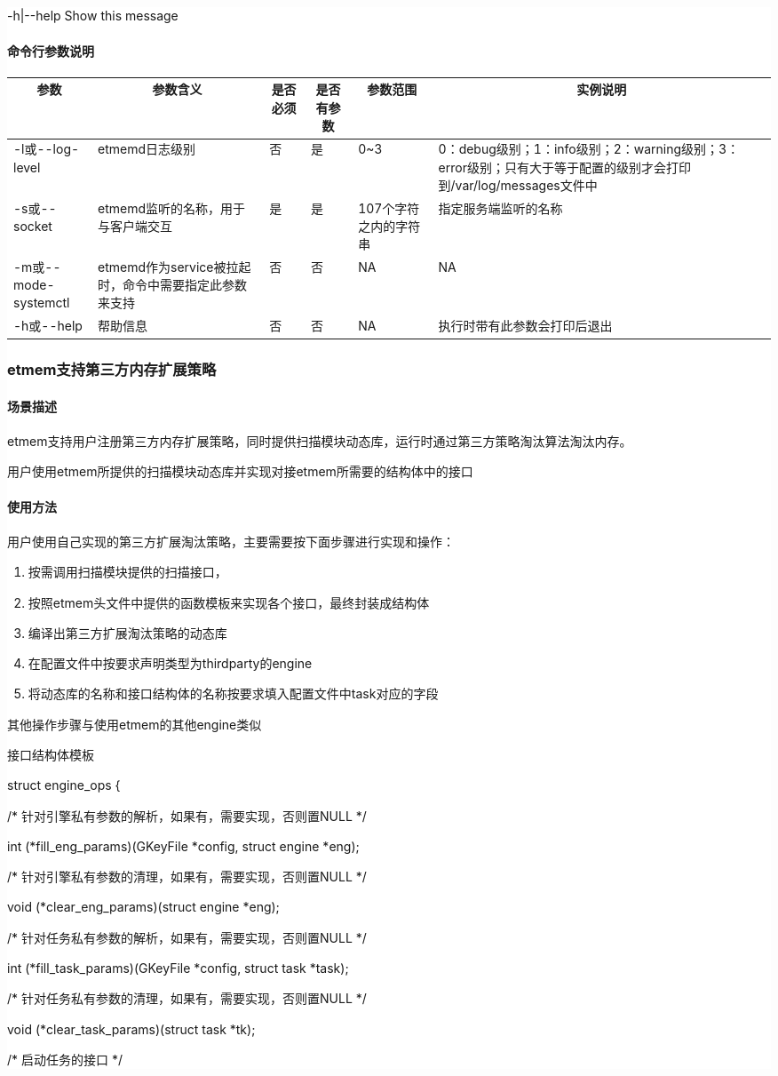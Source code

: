 -h|\-\-help Show this message

#### 命令行参数说明
| 参数             | 参数含义       | 是否必须 | 是否有参数 | 参数范围 | 实例说明      |
|----------------|------------|------|-------|------|-----------|
| -l或\-\-log-level | etmemd日志级别 | 否    | 是     | 0~3  | 0：debug级别；1：info级别；2：warning级别；3：error级别；只有大于等于配置的级别才会打印到/var/log/messages文件中|
| -s或\-\-socket |etmemd监听的名称，用于与客户端交互 |	是	| 是|	107个字符之内的字符串|	指定服务端监听的名称|
|-m或\-\-mode-systemctl	| etmemd作为service被拉起时，命令中需要指定此参数来支持 |	否 |	否 |	NA |	NA |
| -h或\-\-help |	帮助信息 |	否	 |否	|NA	|执行时带有此参数会打印后退出|




### etmem支持第三方内存扩展策略

#### 场景描述

etmem支持用户注册第三方内存扩展策略，同时提供扫描模块动态库，运行时通过第三方策略淘汰算法淘汰内存。

用户使用etmem所提供的扫描模块动态库并实现对接etmem所需要的结构体中的接口

#### 使用方法

用户使用自己实现的第三方扩展淘汰策略，主要需要按下面步骤进行实现和操作：

1. 按需调用扫描模块提供的扫描接口，

2. 按照etmem头文件中提供的函数模板来实现各个接口，最终封装成结构体

3. 编译出第三方扩展淘汰策略的动态库

4. 在配置文件中按要求声明类型为thirdparty的engine

5. 将动态库的名称和接口结构体的名称按要求填入配置文件中task对应的字段

其他操作步骤与使用etmem的其他engine类似

接口结构体模板

struct engine_ops {

/* 针对引擎私有参数的解析，如果有，需要实现，否则置NULL */

int (*fill_eng_params)(GKeyFile *config, struct engine *eng);

/* 针对引擎私有参数的清理，如果有，需要实现，否则置NULL */

void (*clear_eng_params)(struct engine *eng);

/* 针对任务私有参数的解析，如果有，需要实现，否则置NULL */

int (*fill_task_params)(GKeyFile *config, struct task *task);

/* 针对任务私有参数的清理，如果有，需要实现，否则置NULL */

void (*clear_task_params)(struct task *tk);

/* 启动任务的接口 */
